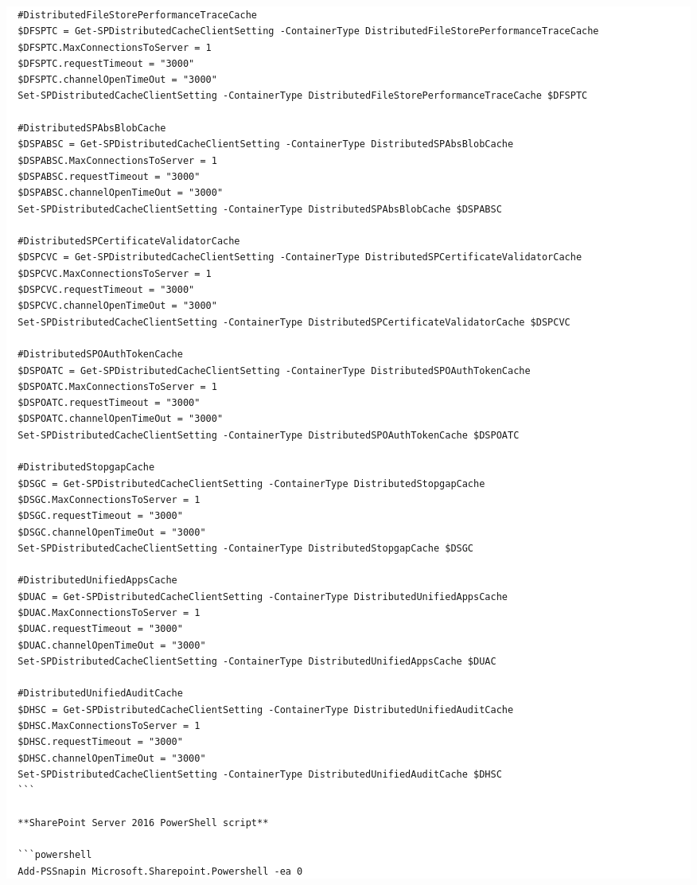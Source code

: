       #DistributedFileStorePerformanceTraceCache
      $DFSPTC = Get-SPDistributedCacheClientSetting -ContainerType DistributedFileStorePerformanceTraceCache
      $DFSPTC.MaxConnectionsToServer = 1
      $DFSPTC.requestTimeout = "3000"
      $DFSPTC.channelOpenTimeOut = "3000"
      Set-SPDistributedCacheClientSetting -ContainerType DistributedFileStorePerformanceTraceCache $DFSPTC
    
      #DistributedSPAbsBlobCache
      $DSPABSC = Get-SPDistributedCacheClientSetting -ContainerType DistributedSPAbsBlobCache
      $DSPABSC.MaxConnectionsToServer = 1
      $DSPABSC.requestTimeout = "3000"
      $DSPABSC.channelOpenTimeOut = "3000"
      Set-SPDistributedCacheClientSetting -ContainerType DistributedSPAbsBlobCache $DSPABSC
    
      #DistributedSPCertificateValidatorCache
      $DSPCVC = Get-SPDistributedCacheClientSetting -ContainerType DistributedSPCertificateValidatorCache
      $DSPCVC.MaxConnectionsToServer = 1
      $DSPCVC.requestTimeout = "3000"
      $DSPCVC.channelOpenTimeOut = "3000"
      Set-SPDistributedCacheClientSetting -ContainerType DistributedSPCertificateValidatorCache $DSPCVC
    
      #DistributedSPOAuthTokenCache
      $DSPOATC = Get-SPDistributedCacheClientSetting -ContainerType DistributedSPOAuthTokenCache
      $DSPOATC.MaxConnectionsToServer = 1
      $DSPOATC.requestTimeout = "3000"
      $DSPOATC.channelOpenTimeOut = "3000"
      Set-SPDistributedCacheClientSetting -ContainerType DistributedSPOAuthTokenCache $DSPOATC
    
      #DistributedStopgapCache
      $DSGC = Get-SPDistributedCacheClientSetting -ContainerType DistributedStopgapCache
      $DSGC.MaxConnectionsToServer = 1
      $DSGC.requestTimeout = "3000"
      $DSGC.channelOpenTimeOut = "3000"
      Set-SPDistributedCacheClientSetting -ContainerType DistributedStopgapCache $DSGC
    
      #DistributedUnifiedAppsCache
      $DUAC = Get-SPDistributedCacheClientSetting -ContainerType DistributedUnifiedAppsCache
      $DUAC.MaxConnectionsToServer = 1
      $DUAC.requestTimeout = "3000"
      $DUAC.channelOpenTimeOut = "3000"
      Set-SPDistributedCacheClientSetting -ContainerType DistributedUnifiedAppsCache $DUAC
    
      #DistributedUnifiedAuditCache
      $DHSC = Get-SPDistributedCacheClientSetting -ContainerType DistributedUnifiedAuditCache
      $DHSC.MaxConnectionsToServer = 1
      $DHSC.requestTimeout = "3000"
      $DHSC.channelOpenTimeOut = "3000"
      Set-SPDistributedCacheClientSetting -ContainerType DistributedUnifiedAuditCache $DHSC
      ```

      **SharePoint Server 2016 PowerShell script**

      ```powershell
      Add-PSSnapin Microsoft.Sharepoint.Powershell -ea 0
    
